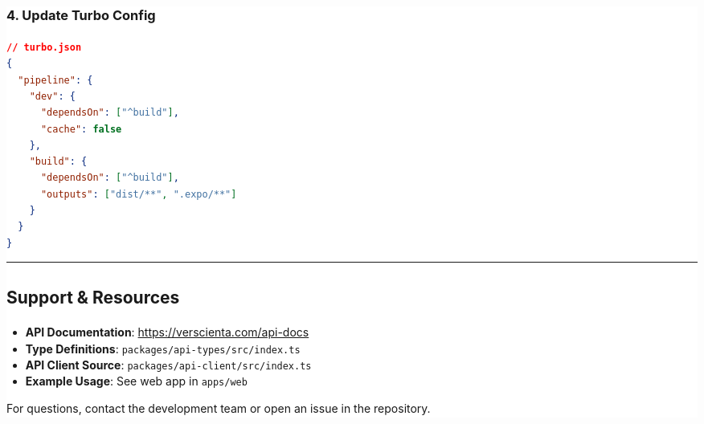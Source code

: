 ### 4. Update Turbo Config

```json
// turbo.json
{
  "pipeline": {
    "dev": {
      "dependsOn": ["^build"],
      "cache": false
    },
    "build": {
      "dependsOn": ["^build"],
      "outputs": ["dist/**", ".expo/**"]
    }
  }
}
```

---

## Support & Resources

- **API Documentation**: https://verscienta.com/api-docs
- **Type Definitions**: `packages/api-types/src/index.ts`
- **API Client Source**: `packages/api-client/src/index.ts`
- **Example Usage**: See web app in `apps/web`

For questions, contact the development team or open an issue in the repository.
